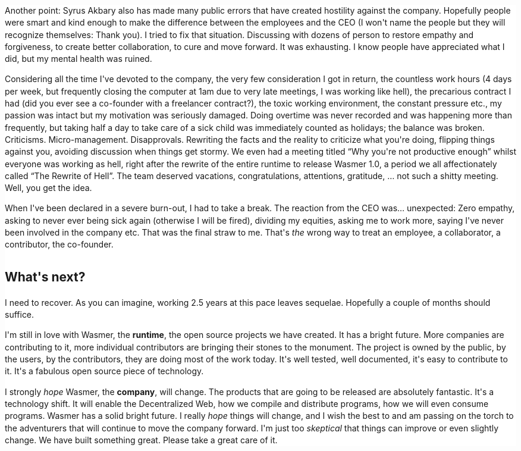 Another point: Syrus Akbary also has made many public errors that have
created hostility against the company. Hopefully people were smart and
kind enough to make the difference between the employees and the CEO (I
won't name the people but they will recognize themselves: Thank you). I
tried to fix that situation. Discussing with dozens of person to restore
empathy and forgiveness, to create better collaboration, to cure and
move forward. It was exhausting. I know people have appreciated what I
did, but my mental health was ruined.

Considering all the time I've devoted to the company, the very few
consideration I got in return, the countless work hours (4 days per
week, but frequently closing the computer at 1am due to very late
meetings, I was working like hell), the precarious contract I had (did
you ever see a co-founder with a freelancer contract?), the toxic
working environment, the constant pressure etc., my passion was intact
but my motivation was seriously damaged. Doing overtime was never
recorded and was happening more than frequently, but taking half a day
to take care of a sick child was immediately counted as holidays; the
balance was broken. Criticisms. Micro-management. Disapprovals.
Rewriting the facts and the reality to criticize what you're doing,
flipping things against you, avoiding discussion when things get stormy.
We even had a meeting titled “Why you're not productive enough” whilst
everyone was working as hell, right after the rewrite of the entire
runtime to release Wasmer 1.0, a period we all affectionately called
“The Rewrite of Hell”. The team deserved vacations, congratulations,
attentions, gratitude, … not such a shitty meeting. Well, you get the
idea.

When I've been declared in a severe burn-out, I had to take a break. The
reaction from the CEO was… unexpected: Zero empathy, asking to never
ever being sick again (otherwise I will be fired), dividing my equities,
asking me to work more, saying I've never been involved in the company
etc. That was the final straw to me. That's *the* wrong way to treat an
employee, a collaborator, a contributor, the co-founder.

## What's next?

I need to recover. As you can imagine, working 2.5 years at this pace
leaves sequelae. Hopefully a couple of months should suffice.

I'm still in love with Wasmer, the **runtime**, the open source projects
we have created. It has a bright future. More companies are contributing
to it, more individual contributors are bringing their stones to the
monument. The project is owned by the public, by the users, by the
contributors, they are doing most of the work today. It's well tested,
well documented, it's easy to contribute to it. It's a fabulous open
source piece of technology.

I strongly *hope* Wasmer, the **company**, will change. The products
that are going to be released are absolutely fantastic. It's a
technology shift. It will enable the Decentralized Web, how we compile
and distribute programs, how we will even consume programs. Wasmer has a
solid bright future. I really *hope* things will change, and I wish the
best to and am passing on the torch to the adventurers that will
continue to move the company forward. I'm just too *skeptical* that
things can improve or even slightly change. We have built something
great. Please take a great care of it.
